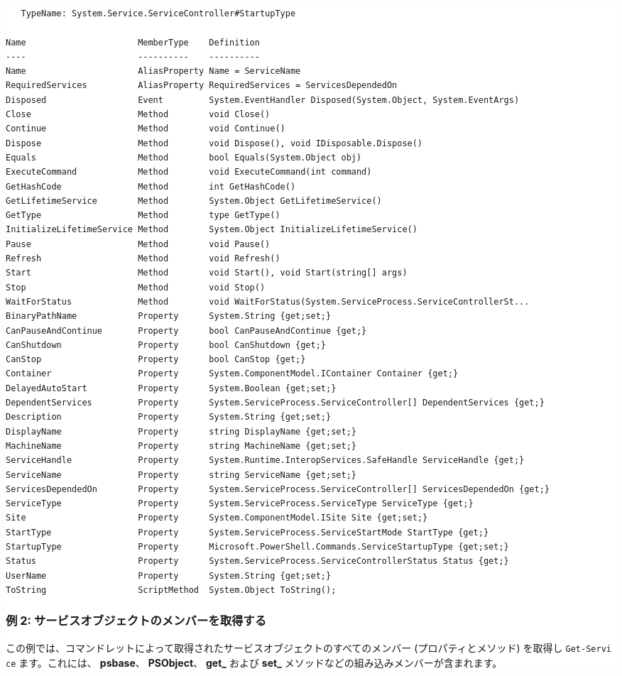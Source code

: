 ```Output
   TypeName: System.Service.ServiceController#StartupType

Name                      MemberType    Definition
----                      ----------    ----------
Name                      AliasProperty Name = ServiceName
RequiredServices          AliasProperty RequiredServices = ServicesDependedOn
Disposed                  Event         System.EventHandler Disposed(System.Object, System.EventArgs)
Close                     Method        void Close()
Continue                  Method        void Continue()
Dispose                   Method        void Dispose(), void IDisposable.Dispose()
Equals                    Method        bool Equals(System.Object obj)
ExecuteCommand            Method        void ExecuteCommand(int command)
GetHashCode               Method        int GetHashCode()
GetLifetimeService        Method        System.Object GetLifetimeService()
GetType                   Method        type GetType()
InitializeLifetimeService Method        System.Object InitializeLifetimeService()
Pause                     Method        void Pause()
Refresh                   Method        void Refresh()
Start                     Method        void Start(), void Start(string[] args)
Stop                      Method        void Stop()
WaitForStatus             Method        void WaitForStatus(System.ServiceProcess.ServiceControllerSt...
BinaryPathName            Property      System.String {get;set;}
CanPauseAndContinue       Property      bool CanPauseAndContinue {get;}
CanShutdown               Property      bool CanShutdown {get;}
CanStop                   Property      bool CanStop {get;}
Container                 Property      System.ComponentModel.IContainer Container {get;}
DelayedAutoStart          Property      System.Boolean {get;set;}
DependentServices         Property      System.ServiceProcess.ServiceController[] DependentServices {get;}
Description               Property      System.String {get;set;}
DisplayName               Property      string DisplayName {get;set;}
MachineName               Property      string MachineName {get;set;}
ServiceHandle             Property      System.Runtime.InteropServices.SafeHandle ServiceHandle {get;}
ServiceName               Property      string ServiceName {get;set;}
ServicesDependedOn        Property      System.ServiceProcess.ServiceController[] ServicesDependedOn {get;}
ServiceType               Property      System.ServiceProcess.ServiceType ServiceType {get;}
Site                      Property      System.ComponentModel.ISite Site {get;set;}
StartType                 Property      System.ServiceProcess.ServiceStartMode StartType {get;}
StartupType               Property      Microsoft.PowerShell.Commands.ServiceStartupType {get;set;}
Status                    Property      System.ServiceProcess.ServiceControllerStatus Status {get;}
UserName                  Property      System.String {get;set;}
ToString                  ScriptMethod  System.Object ToString();
```

### 例 2: サービスオブジェクトのメンバーを取得する

この例では、コマンドレットによって取得されたサービスオブジェクトのすべてのメンバー (プロパティとメソッド) を取得し `Get-Service` ます。これには、 **psbase**、 **PSObject**、 **get_** および **set_** メソッドなどの組み込みメンバーが含まれます。
